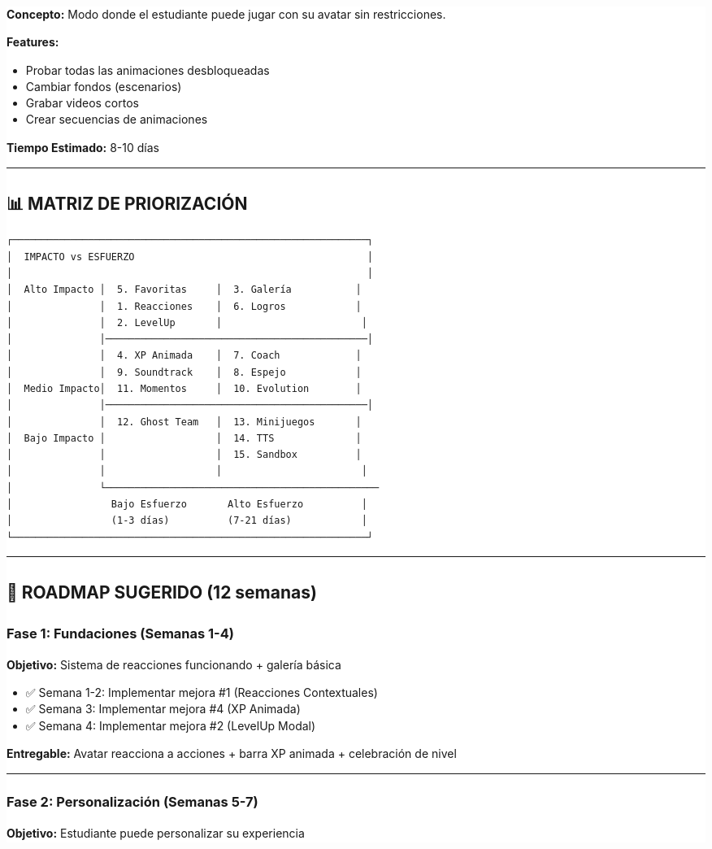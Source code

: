 **Concepto:**
Modo donde el estudiante puede jugar con su avatar sin restricciones.

**Features:**
- Probar todas las animaciones desbloqueadas
- Cambiar fondos (escenarios)
- Grabar videos cortos
- Crear secuencias de animaciones

**Tiempo Estimado:** 8-10 días

---

## 📊 MATRIZ DE PRIORIZACIÓN

```
┌─────────────────────────────────────────────────────────────┐
│  IMPACTO vs ESFUERZO                                        │
│                                                             │
│  Alto Impacto │  5. Favoritas     │  3. Galería           │
│               │  1. Reacciones    │  6. Logros            │
│               │  2. LevelUp       │                        │
│               │─────────────────────────────────────────────│
│               │  4. XP Animada    │  7. Coach             │
│               │  9. Soundtrack    │  8. Espejo            │
│  Medio Impacto│  11. Momentos     │  10. Evolution        │
│               │─────────────────────────────────────────────│
│               │  12. Ghost Team   │  13. Minijuegos       │
│  Bajo Impacto │                   │  14. TTS              │
│               │                   │  15. Sandbox          │
│               │                   │                        │
│               └───────────────────────────────────────────────
│                 Bajo Esfuerzo       Alto Esfuerzo          │
│                 (1-3 días)          (7-21 días)            │
└─────────────────────────────────────────────────────────────┘
```

---

## 🎯 ROADMAP SUGERIDO (12 semanas)

### Fase 1: Fundaciones (Semanas 1-4)
**Objetivo:** Sistema de reacciones funcionando + galería básica

- ✅ Semana 1-2: Implementar mejora #1 (Reacciones Contextuales)
- ✅ Semana 3: Implementar mejora #4 (XP Animada)
- ✅ Semana 4: Implementar mejora #2 (LevelUp Modal)

**Entregable:** Avatar reacciona a acciones + barra XP animada + celebración de nivel

---

### Fase 2: Personalización (Semanas 5-7)
**Objetivo:** Estudiante puede personalizar su experiencia
